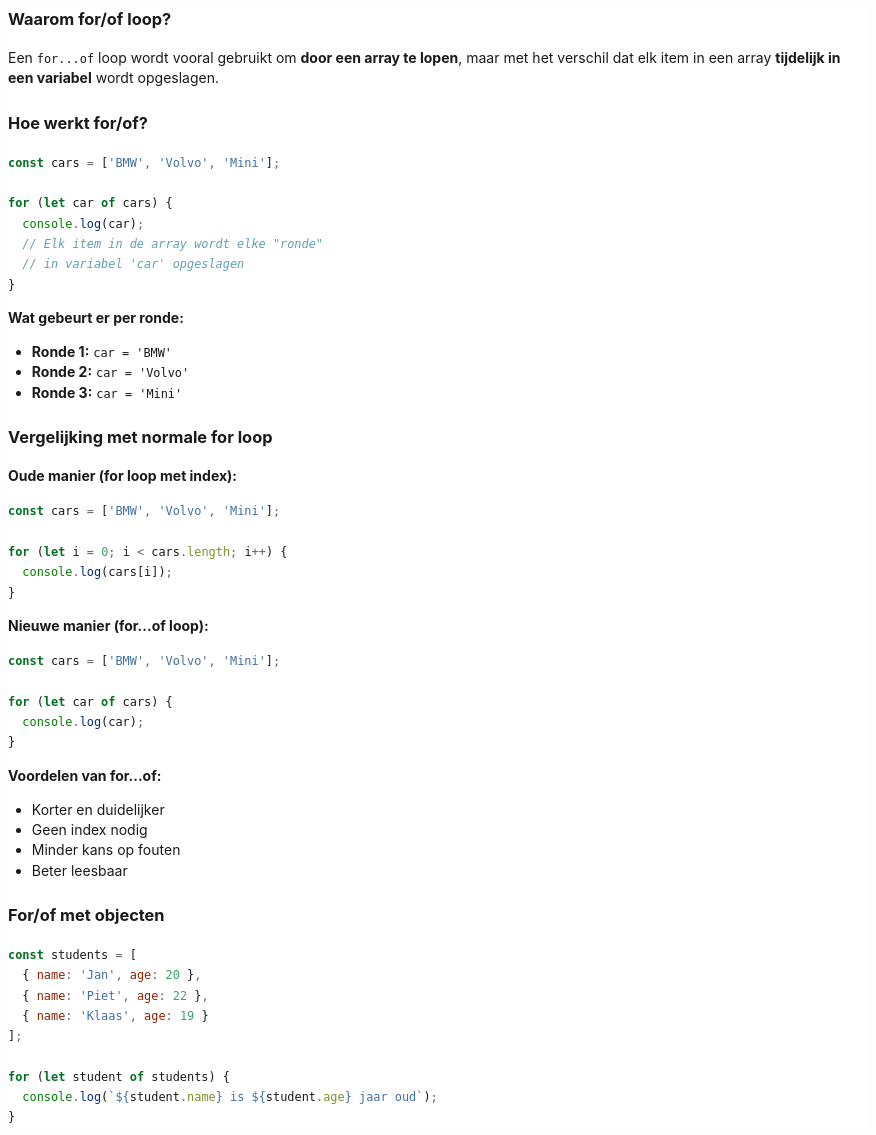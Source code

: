 ### Waarom for/of loop?

Een `for...of` loop wordt vooral gebruikt om **door een array te lopen**, maar met het verschil dat elk item in een array **tijdelijk in een variabel** wordt opgeslagen.

### Hoe werkt for/of?

```jsx
const cars = ['BMW', 'Volvo', 'Mini'];

for (let car of cars) {
  console.log(car);
  // Elk item in de array wordt elke "ronde" 
  // in variabel 'car' opgeslagen
}
```

**Wat gebeurt er per ronde:**
- **Ronde 1:** `car = 'BMW'`
- **Ronde 2:** `car = 'Volvo'`  
- **Ronde 3:** `car = 'Mini'`

### Vergelijking met normale for loop

**Oude manier (for loop met index):**
```jsx
const cars = ['BMW', 'Volvo', 'Mini'];

for (let i = 0; i < cars.length; i++) {
  console.log(cars[i]);
}
```

**Nieuwe manier (for...of loop):**
```jsx
const cars = ['BMW', 'Volvo', 'Mini'];

for (let car of cars) {
  console.log(car);
}
```

**Voordelen van for...of:**
- Korter en duidelijker
- Geen index nodig
- Minder kans op fouten
- Beter leesbaar

### For/of met objecten

```jsx
const students = [
  { name: 'Jan', age: 20 },
  { name: 'Piet', age: 22 },
  { name: 'Klaas', age: 19 }
];

for (let student of students) {
  console.log(`${student.name} is ${student.age} jaar oud`);
}
```
